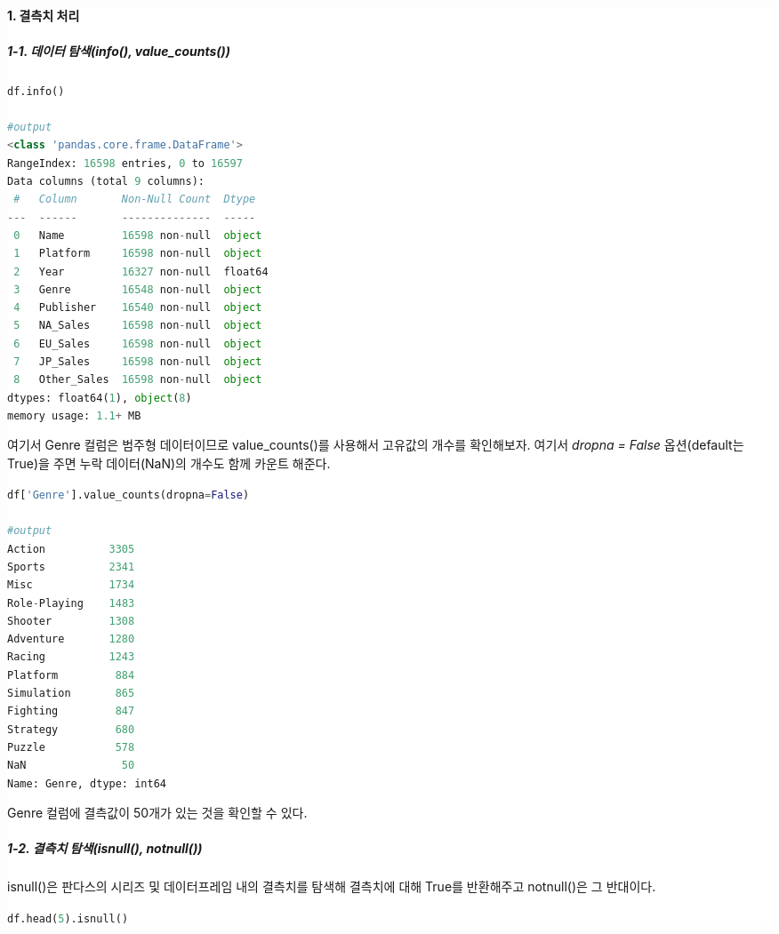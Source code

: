 #### 1. 결측치 처리

##### 1-1. 데이터 탐색(info(), value_counts())
```py
df.info()

#output
<class 'pandas.core.frame.DataFrame'>
RangeIndex: 16598 entries, 0 to 16597
Data columns (total 9 columns):
 #   Column       Non-Null Count  Dtype  
---  ------       --------------  -----  
 0   Name         16598 non-null  object 
 1   Platform     16598 non-null  object 
 2   Year         16327 non-null  float64
 3   Genre        16548 non-null  object 
 4   Publisher    16540 non-null  object 
 5   NA_Sales     16598 non-null  object 
 6   EU_Sales     16598 non-null  object 
 7   JP_Sales     16598 non-null  object 
 8   Other_Sales  16598 non-null  object 
dtypes: float64(1), object(8)
memory usage: 1.1+ MB
```

여기서 Genre 컬럼은 범주형 데이터이므로 value_counts()를 사용해서 고유값의 개수를 확인해보자. 여기서 _dropna = False_ 옵션(default는 True)을 주면 누락 데이터(NaN)의 개수도 함께 카운트 해준다.

```py
df['Genre'].value_counts(dropna=False)

#output
Action          3305
Sports          2341
Misc            1734
Role-Playing    1483
Shooter         1308
Adventure       1280
Racing          1243
Platform         884
Simulation       865
Fighting         847
Strategy         680
Puzzle           578
NaN               50
Name: Genre, dtype: int64
```
Genre 컬럼에 결측값이 50개가 있는 것을 확인할 수 있다. 

##### 1-2. 결측치 탐색(isnull(), notnull())

isnull()은 판다스의 시리즈 및 데이터프레임 내의 결측치를 탐색해 결측치에 대해 True를 반환해주고 notnull()은 그 반대이다.

```py
df.head(5).isnull()
```